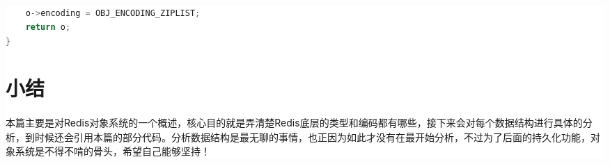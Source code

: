 ```c
    o->encoding = OBJ_ENCODING_ZIPLIST;
    return o;
}
```



# 小结

本篇主要是对Redis对象系统的一个概述，核心目的就是弄清楚Redis底层的类型和编码都有哪些，接下来会对每个数据结构进行具体的分析，到时候还会引用本篇的部分代码。分析数据结构是最无聊的事情，也正因为如此才没有在最开始分析，不过为了后面的持久化功能，对象系统是不得不啃的骨头，希望自己能够坚持！